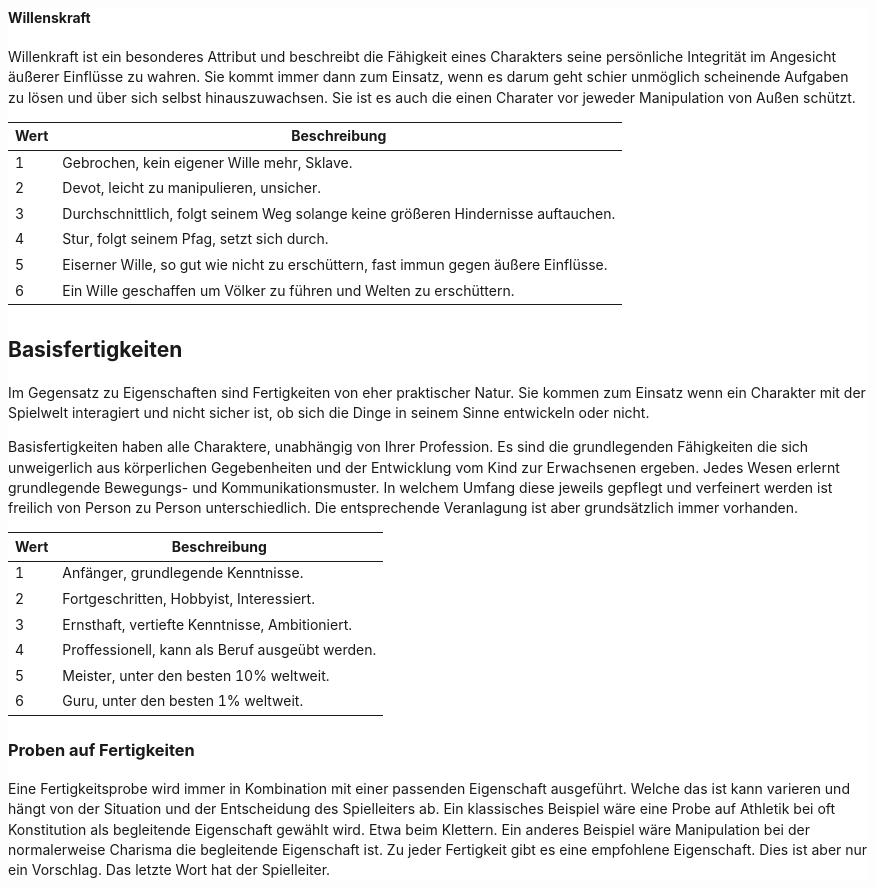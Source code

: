 #### Willenskraft

Willenkraft ist ein besonderes Attribut und beschreibt die Fähigkeit eines Charakters seine persönliche Integrität im Angesicht äußerer Einflüsse zu wahren. Sie kommt immer dann zum Einsatz, wenn es darum geht schier unmöglich scheinende Aufgaben zu lösen und über sich selbst hinauszuwachsen. Sie ist es auch die einen Charater vor jeweder Manipulation von Außen schützt.

| Wert | Beschreibung                                                                               |
| ---- | ------------------------------------------------------------------------------------------ |
| 1    | Gebrochen, kein eigener Wille mehr, Sklave.                                                |
| 2    | Devot, leicht zu manipulieren, unsicher.                                                   |
| 3    | Durchschnittlich, folgt seinem Weg solange keine größeren Hindernisse auftauchen.          |
| 4    | Stur, folgt seinem Pfag, setzt sich durch.                                                 |
| 5    | Eiserner Wille, so gut wie nicht zu erschüttern, fast immun gegen äußere Einflüsse.        |
| 6    | Ein Wille geschaffen um Völker zu führen und Welten zu erschüttern.                        |

## Basisfertigkeiten

Im Gegensatz zu Eigenschaften sind Fertigkeiten von eher praktischer Natur. Sie kommen zum Einsatz wenn ein Charakter mit der Spielwelt interagiert und nicht sicher ist, ob sich die Dinge in seinem Sinne entwickeln oder nicht.

Basisfertigkeiten haben alle Charaktere, unabhängig von Ihrer Profession. Es sind die grundlegenden Fähigkeiten die sich unweigerlich aus körperlichen Gegebenheiten und der Entwicklung vom Kind zur Erwachsenen ergeben. Jedes Wesen erlernt grundlegende Bewegungs- und Kommunikationsmuster. In welchem Umfang diese jeweils gepflegt und verfeinert werden ist freilich von Person zu Person unterschiedlich. Die entsprechende Veranlagung ist aber grundsätzlich immer vorhanden.

| Wert | Beschreibung                                                                               |
| ---- | ------------------------------------------------------------------------------------------ |
| 1    | Anfänger, grundlegende Kenntnisse.                                                         |
| 2    | Fortgeschritten, Hobbyist, Interessiert.                                                   |
| 3    | Ernsthaft, vertiefte Kenntnisse, Ambitioniert.                                             |
| 4    | Proffessionell, kann als Beruf ausgeübt werden.                                            |
| 5    | Meister, unter den besten 10% weltweit.                                                    |
| 6    | Guru, unter den besten 1% weltweit.                                                        |

### Proben auf Fertigkeiten

Eine Fertigkeitsprobe wird immer in Kombination mit einer passenden Eigenschaft ausgeführt. Welche das ist kann varieren und hängt von der Situation und der Entscheidung des Spielleiters ab. Ein klassisches Beispiel wäre eine Probe auf Athletik bei oft Konstitution als begleitende Eigenschaft gewählt wird. Etwa beim Klettern. Ein anderes Beispiel wäre Manipulation bei der normalerweise Charisma die begleitende Eigenschaft ist. Zu jeder Fertigkeit gibt es eine empfohlene Eigenschaft. Dies ist aber nur ein Vorschlag. Das letzte Wort hat der Spielleiter.

